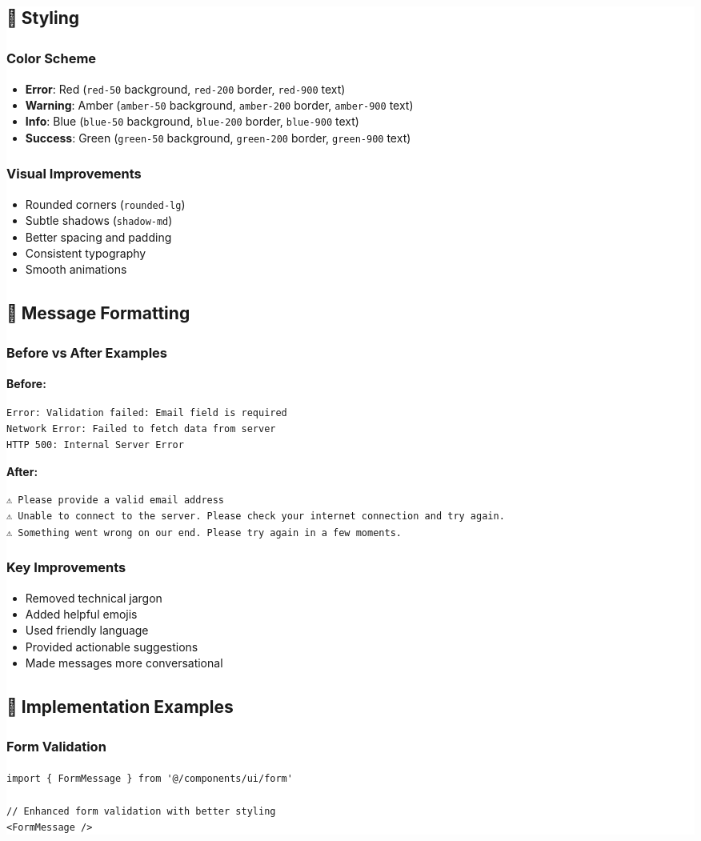 ## 🎨 Styling

### Color Scheme
- **Error**: Red (`red-50` background, `red-200` border, `red-900` text)
- **Warning**: Amber (`amber-50` background, `amber-200` border, `amber-900` text)
- **Info**: Blue (`blue-50` background, `blue-200` border, `blue-900` text)
- **Success**: Green (`green-50` background, `green-200` border, `green-900` text)

### Visual Improvements
- Rounded corners (`rounded-lg`)
- Subtle shadows (`shadow-md`)
- Better spacing and padding
- Consistent typography
- Smooth animations

## 📝 Message Formatting

### Before vs After Examples

**Before:**
```
Error: Validation failed: Email field is required
Network Error: Failed to fetch data from server
HTTP 500: Internal Server Error
```

**After:**
```
⚠️ Please provide a valid email address
⚠️ Unable to connect to the server. Please check your internet connection and try again.
⚠️ Something went wrong on our end. Please try again in a few moments.
```

### Key Improvements
- Removed technical jargon
- Added helpful emojis
- Used friendly language
- Provided actionable suggestions
- Made messages more conversational

## 🔧 Implementation Examples

### Form Validation
```tsx
import { FormMessage } from '@/components/ui/form'

// Enhanced form validation with better styling
<FormMessage />
```
